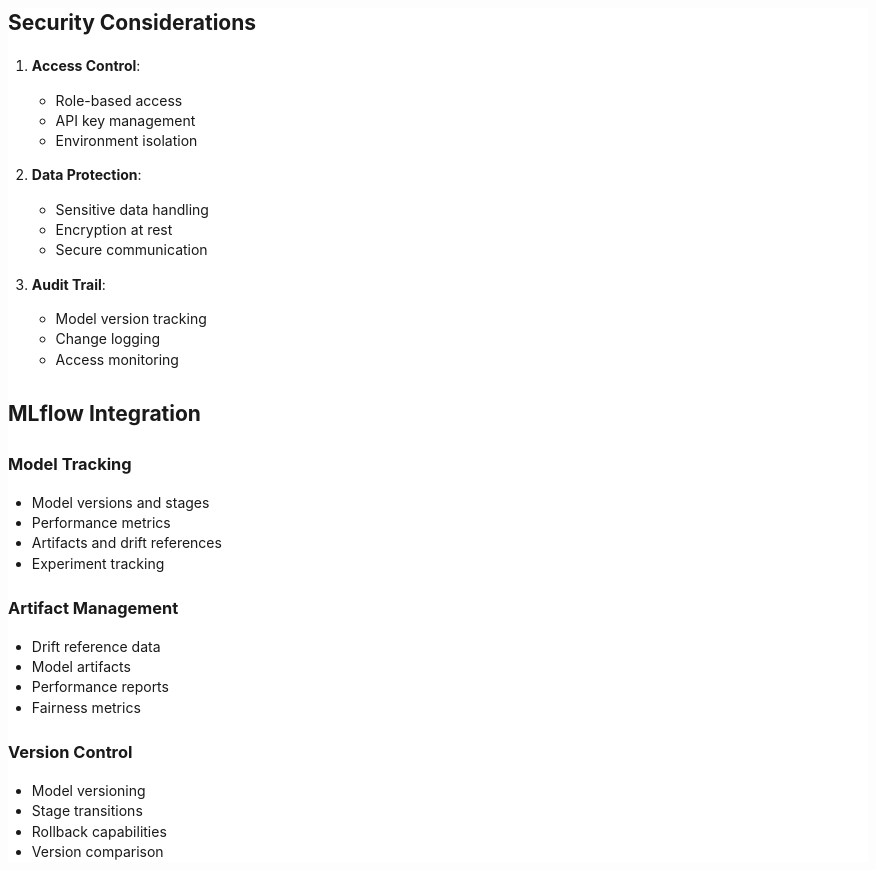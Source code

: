 ## Security Considerations

1. **Access Control**:
   - Role-based access
   - API key management
   - Environment isolation

2. **Data Protection**:
   - Sensitive data handling
   - Encryption at rest
   - Secure communication

3. **Audit Trail**:
   - Model version tracking
   - Change logging
   - Access monitoring

## MLflow Integration

### Model Tracking
- Model versions and stages
- Performance metrics
- Artifacts and drift references
- Experiment tracking

### Artifact Management
- Drift reference data
- Model artifacts
- Performance reports
- Fairness metrics

### Version Control
- Model versioning
- Stage transitions
- Rollback capabilities
- Version comparison 